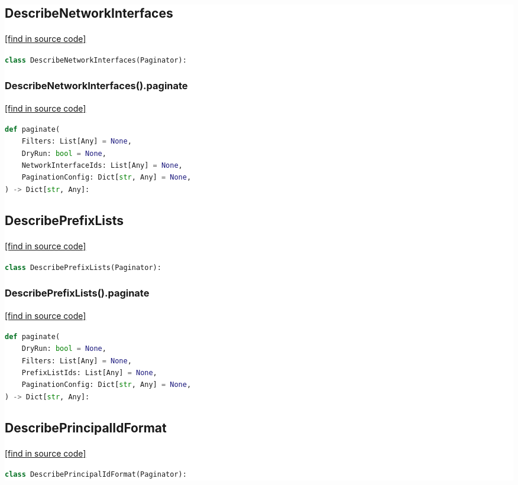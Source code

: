 ## DescribeNetworkInterfaces

[[find in source code]](https://github.com/vemel/mypy_boto3/blob/master/mypy_boto3_output/mypy_boto3/ec2/paginator.py#L387)

```python
class DescribeNetworkInterfaces(Paginator):
```

### DescribeNetworkInterfaces().paginate

[[find in source code]](https://github.com/vemel/mypy_boto3/blob/master/mypy_boto3_output/mypy_boto3/ec2/paginator.py#L390)

```python
def paginate(
    Filters: List[Any] = None,
    DryRun: bool = None,
    NetworkInterfaceIds: List[Any] = None,
    PaginationConfig: Dict[str, Any] = None,
) -> Dict[str, Any]:
```

## DescribePrefixLists

[[find in source code]](https://github.com/vemel/mypy_boto3/blob/master/mypy_boto3_output/mypy_boto3/ec2/paginator.py#L400)

```python
class DescribePrefixLists(Paginator):
```

### DescribePrefixLists().paginate

[[find in source code]](https://github.com/vemel/mypy_boto3/blob/master/mypy_boto3_output/mypy_boto3/ec2/paginator.py#L403)

```python
def paginate(
    DryRun: bool = None,
    Filters: List[Any] = None,
    PrefixListIds: List[Any] = None,
    PaginationConfig: Dict[str, Any] = None,
) -> Dict[str, Any]:
```

## DescribePrincipalIdFormat

[[find in source code]](https://github.com/vemel/mypy_boto3/blob/master/mypy_boto3_output/mypy_boto3/ec2/paginator.py#L413)

```python
class DescribePrincipalIdFormat(Paginator):
```

